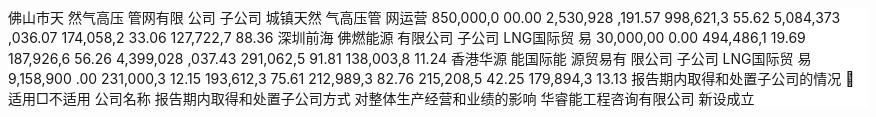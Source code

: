 佛山市天
然气高压
管网有限
公司
子公司
城镇天然
气高压管
网运营
850,000,0
00.00
2,530,928
,191.57
998,621,3
55.62
5,084,373
,036.07
174,058,2
33.06
127,722,7
88.36
深圳前海
佛燃能源
有限公司
子公司
LNG国际贸
易
30,000,00
0.00
494,486,1
19.69
187,926,6
56.26
4,399,028
,037.43
291,062,5
91.81
138,003,8
11.24
香港华源
能国际能
源贸易有
限公司
子公司
LNG国际贸
易
9,158,900
.00
231,000,3
12.15
193,612,3
75.61
212,989,3
82.76
215,208,5
42.25
179,894,3
13.13
报告期内取得和处置子公司的情况
适用□不适用
公司名称
报告期内取得和处置子公司方式
对整体生产经营和业绩的影响
华睿能工程咨询有限公司
新设成立